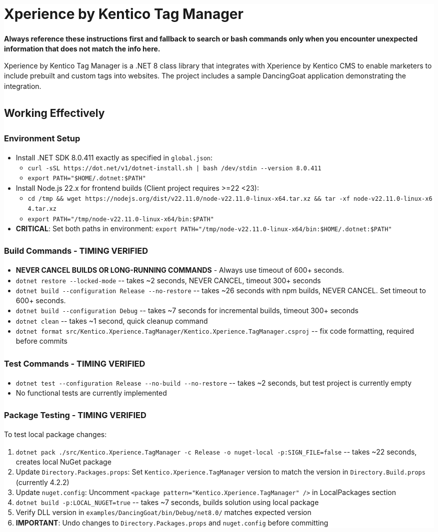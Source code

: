 # Xperience by Kentico Tag Manager

**Always reference these instructions first and fallback to search or bash commands only when you encounter unexpected information that does not match the info here.**

Xperience by Kentico Tag Manager is a .NET 8 class library that integrates with Xperience by Kentico CMS to enable marketers to include prebuilt and custom tags into websites. The project includes a sample DancingGoat application demonstrating the integration.

## Working Effectively

### Environment Setup
- Install .NET SDK 8.0.411 exactly as specified in `global.json`:
  - `curl -sSL https://dot.net/v1/dotnet-install.sh | bash /dev/stdin --version 8.0.411`
  - `export PATH="$HOME/.dotnet:$PATH"`
- Install Node.js 22.x for frontend builds (Client project requires >=22 <23):
  - `cd /tmp && wget https://nodejs.org/dist/v22.11.0/node-v22.11.0-linux-x64.tar.xz && tar -xf node-v22.11.0-linux-x64.tar.xz`
  - `export PATH="/tmp/node-v22.11.0-linux-x64/bin:$PATH"`
- **CRITICAL**: Set both paths in environment: `export PATH="/tmp/node-v22.11.0-linux-x64/bin:$HOME/.dotnet:$PATH"`

### Build Commands - TIMING VERIFIED
- **NEVER CANCEL BUILDS OR LONG-RUNNING COMMANDS** - Always use timeout of 600+ seconds.
- `dotnet restore --locked-mode` -- takes ~2 seconds, NEVER CANCEL, timeout 300+ seconds
- `dotnet build --configuration Release --no-restore` -- takes ~26 seconds with npm builds, NEVER CANCEL. Set timeout to 600+ seconds.
- `dotnet build --configuration Debug` -- takes ~7 seconds for incremental builds, timeout 300+ seconds
- `dotnet clean` -- takes ~1 second, quick cleanup command
- `dotnet format src/Kentico.Xperience.TagManager/Kentico.Xperience.TagManager.csproj` -- fix code formatting, required before commits

### Test Commands - TIMING VERIFIED
- `dotnet test --configuration Release --no-build --no-restore` -- takes ~2 seconds, but test project is currently empty
- No functional tests are currently implemented

### Package Testing - TIMING VERIFIED
To test local package changes:
1. `dotnet pack ./src/Kentico.Xperience.TagManager -c Release -o nuget-local -p:SIGN_FILE=false` -- takes ~22 seconds, creates local NuGet package
2. Update `Directory.Packages.props`: Set `Kentico.Xperience.TagManager` version to match the version in `Directory.Build.props` (currently 4.2.2)
3. Update `nuget.config`: Uncomment `<package pattern="Kentico.Xperience.TagManager" />` in LocalPackages section
4. `dotnet build -p:LOCAL_NUGET=true` -- takes ~7 seconds, builds solution using local package
5. Verify DLL version in `examples/DancingGoat/bin/Debug/net8.0/` matches expected version
6. **IMPORTANT**: Undo changes to `Directory.Packages.props` and `nuget.config` before committing
